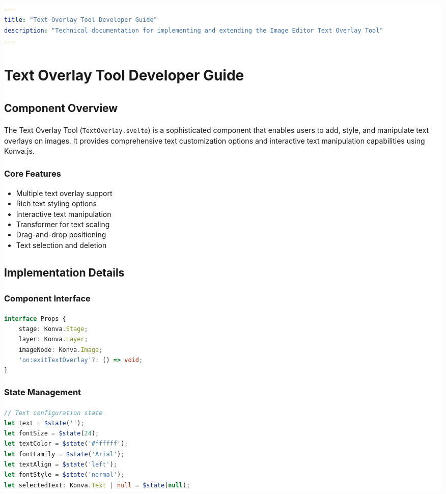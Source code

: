 ```yaml
---
title: "Text Overlay Tool Developer Guide"
description: "Technical documentation for implementing and extending the Image Editor Text Overlay Tool"
---
```


# Text Overlay Tool Developer Guide

## Component Overview

The Text Overlay Tool (`TextOverlay.svelte`) is a sophisticated component that enables users to add, style, and manipulate text overlays on images. It provides comprehensive text customization options and interactive text manipulation capabilities using Konva.js.

### Core Features
- Multiple text overlay support
- Rich text styling options
- Interactive text manipulation
- Transformer for text scaling
- Drag-and-drop positioning
- Text selection and deletion

## Implementation Details

### Component Interface

```typescript
interface Props {
    stage: Konva.Stage;
    layer: Konva.Layer;
    imageNode: Konva.Image;
    'on:exitTextOverlay'?: () => void;
}
```

### State Management

```typescript
// Text configuration state
let text = $state('');
let fontSize = $state(24);
let textColor = $state('#ffffff');
let fontFamily = $state('Arial');
let textAlign = $state('left');
let fontStyle = $state('normal');
let selectedText: Konva.Text | null = $state(null);
```
